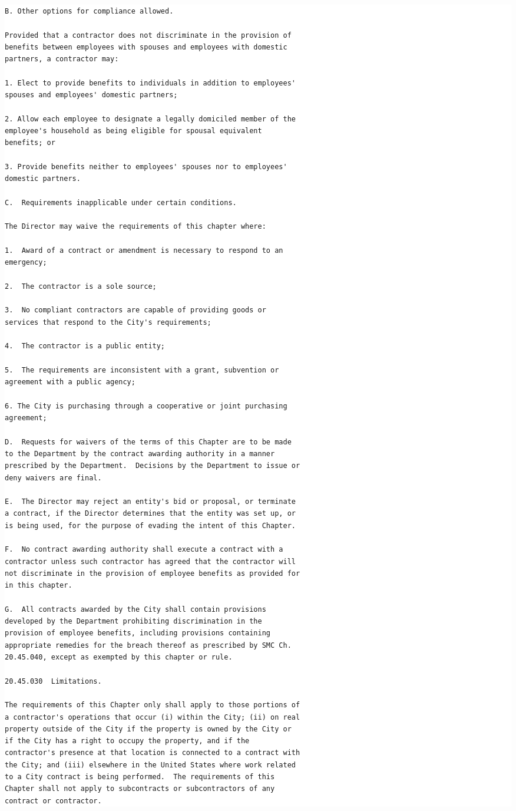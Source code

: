     B. Other options for compliance allowed.  
  
    Provided that a contractor does not discriminate in the provision of  
    benefits between employees with spouses and employees with domestic  
    partners, a contractor may:  
  
    1. Elect to provide benefits to individuals in addition to employees'  
    spouses and employees' domestic partners;  
  
    2. Allow each employee to designate a legally domiciled member of the  
    employee's household as being eligible for spousal equivalent  
    benefits; or  
  
    3. Provide benefits neither to employees' spouses nor to employees'  
    domestic partners.  
  
    C.  Requirements inapplicable under certain conditions.  
  
    The Director may waive the requirements of this chapter where:  
  
    1.  Award of a contract or amendment is necessary to respond to an  
    emergency;  
  
    2.  The contractor is a sole source;  
  
    3.  No compliant contractors are capable of providing goods or  
    services that respond to the City's requirements;  
  
    4.  The contractor is a public entity;  
  
    5.  The requirements are inconsistent with a grant, subvention or  
    agreement with a public agency;  
  
    6. The City is purchasing through a cooperative or joint purchasing  
    agreement;  
  
    D.  Requests for waivers of the terms of this Chapter are to be made  
    to the Department by the contract awarding authority in a manner  
    prescribed by the Department.  Decisions by the Department to issue or  
    deny waivers are final.  
  
    E.  The Director may reject an entity's bid or proposal, or terminate  
    a contract, if the Director determines that the entity was set up, or  
    is being used, for the purpose of evading the intent of this Chapter.  
  
    F.  No contract awarding authority shall execute a contract with a  
    contractor unless such contractor has agreed that the contractor will  
    not discriminate in the provision of employee benefits as provided for  
    in this chapter.  
  
    G.  All contracts awarded by the City shall contain provisions  
    developed by the Department prohibiting discrimination in the  
    provision of employee benefits, including provisions containing  
    appropriate remedies for the breach thereof as prescribed by SMC Ch.  
    20.45.040, except as exempted by this chapter or rule.  
  
    20.45.030  Limitations.  
  
    The requirements of this Chapter only shall apply to those portions of  
    a contractor's operations that occur (i) within the City; (ii) on real  
    property outside of the City if the property is owned by the City or  
    if the City has a right to occupy the property, and if the  
    contractor's presence at that location is connected to a contract with  
    the City; and (iii) elsewhere in the United States where work related  
    to a City contract is being performed.  The requirements of this  
    Chapter shall not apply to subcontracts or subcontractors of any  
    contract or contractor.  
  